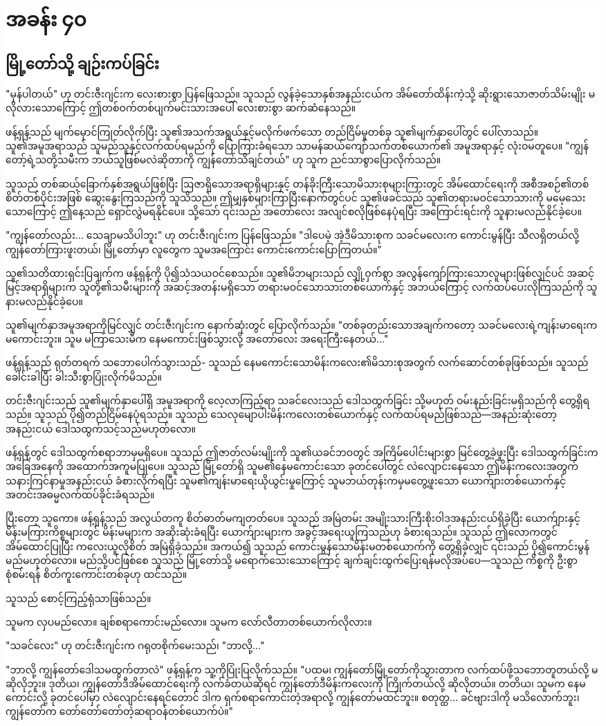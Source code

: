 # အခန်း ၄၀

## မြို့တော်သို့ ချဉ်းကပ်ခြင်း

"မှန်ပါတယ်" ဟု တင်းဇီးဂျင်းက လေးစားစွာ ပြန်ဖြေသည်။ သူသည် လွန်ခဲ့သောနှစ်အနည်းငယ်က အိမ်တော်ထိန်းကဲ့သို့ ဆိုးရွားသောဇာတ်သိမ်းမျိုး မလိုလားသောကြောင့် ဤတစ်ဝက်တစ်ပျက်မင်းသားအပေါ် လေးစားစွာ ဆက်ဆံနေသည်။

ဖန့်ရှန့်သည် မျက်မှောင်ကြုတ်လိုက်ပြီး သူ၏အသက်အရွယ်နှင့်မလိုက်ဖက်သော တည်ငြိမ်မှုတစ်ခု သူ၏မျက်နှာပေါ်တွင် ပေါ်လာသည်။ သူ၏အမူအရာသည် သူမည်သူနှင့်လက်ထပ်ရမည်ကို ပြောကြားခံရသော သာမန်ဆယ်ကျော်သက်တစ်ယောက်၏ အမူအရာနှင့် လုံးဝမတူပေ။ "ကျွန်တော့်ရဲ့သတို့သမီးက ဘယ်သူဖြစ်မလဲဆိုတာကို ကျွန်တော်သိချင်တယ်" ဟု သူက ညင်သာစွာပြောလိုက်သည်။

သူသည် တစ်ဆယ့်ခြောက်နှစ်အရွယ်ဖြစ်ပြီး ဩဇာရှိသောအရာရှိများနှင့် တန်ခိုးကြီးသောမိသားစုများကြားတွင် အိမ်ထောင်ရေးကို အစီအစဉ်၏တစ်စိတ်တစ်ပိုင်းအဖြစ် ဆွေးနွေးကြသည်ကို သူသိသည်။ ဤမျှနှစ်များကြာပြီးနောက်တွင်ပင် သူ၏ဖခင်သည် သူ၏တရားမဝင်သောသားကို မမေ့သေးသောကြောင့် ဤနေ့သည် ရှောင်လွှဲမရနိုင်ပေ။ သို့သော် ၎င်းသည် အတော်လေး အလျင်စလိုဖြစ်နေပုံရပြီး အကြောင်းရင်းကို သူနားမလည်နိုင်ခဲ့ပေ။

"ကျွန်တော်လည်း... သေချာမသိပါဘူး" ဟု တင်းဇီးဂျင်းက ပြန်ဖြေသည်။ "ဒါပေမဲ့ အဲ့ဒီမိသားစုက သခင်မလေးက ကောင်းမွန်ပြီး သီလရှိတယ်လို့ ကျွန်တော်ကြားဖူးတယ်၊ မြို့တော်မှာ လူတွေက သူမအကြောင်း ကောင်းကောင်းပြောကြတယ်။"

သူ၏သတိထားရှင်းပြချက်က ဖန့်ရှန့်ကို ပို၍သံသယဝင်စေသည်။ သူ၏မိဘများသည် လျှို့ဝှက်စွာ အလွန်ကျော်ကြားသောလူများဖြစ်လျှင်ပင် အဆင့်မြင့်အရာရှိများက သူတို့၏သမီးများကို အဆင့်အတန်းမရှိသော တရားမဝင်သောသားတစ်ယောက်နှင့် အဘယ်ကြောင့် လက်ထပ်ပေးလိုကြသည်ကို သူနားမလည်နိုင်ခဲ့ပေ။

သူ၏မျက်နှာအမူအရာကိုမြင်လျှင် တင်းဇီးဂျင်းက နောက်ဆုံးတွင် ပြောလိုက်သည်။ "တစ်ခုတည်းသောအချက်ကတော့ သခင်မလေးရဲ့ကျန်းမာရေးက မကောင်းဘူး။ သူမ မကြာသေးမီက နေမကောင်းဖြစ်သွားလို့ အတော်လေး အရေးကြီးနေတယ်..."

ဖန့်ရှန့်သည် ရုတ်တရက် သဘောပေါက်သွားသည်- သူသည် နေမကောင်းသောမိန်းကလေး၏မိသားစုအတွက် လက်ဆောင်တစ်ခုဖြစ်သည်။ သူသည် ခေါင်းခါပြီး ခါးသီးစွာပြုံးလိုက်မိသည်။

တင်းဇီးဂျင်းသည် သူ၏မျက်နှာပေါ်ရှိ အမူအရာကို လေ့လာကြည့်ရာ သခင်လေးသည် ဒေါသထွက်ခြင်း သို့မဟုတ် ဝမ်းနည်းခြင်းမရှိသည်ကို တွေ့ရှိရသည်။ သူသည် ပို၍တည်ငြိမ်နေပုံရသည်။ သူသည် သေလုမျောပါးမိန်းကလေးတစ်ယောက်နှင့် လက်ထပ်ရမည်ဖြစ်သည်—အနည်းဆုံးတော့ အနည်းငယ် ဒေါသထွက်သင့်သည်မဟုတ်လော။

ဖန့်ရှန့်တွင် ဒေါသထွက်စရာဘာမှမရှိပေ။ သူသည် ဤဇာတ်လမ်းမျိုးကို သူ၏ယခင်ဘဝတွင် အကြိမ်ပေါင်းများစွာ မြင်တွေ့ခဲ့ဖူးပြီး ဒေါသထွက်ခြင်းက အခြေအနေကို အထောက်အကူမပြုပေ။ သူသည် မြို့တော်ရှိ သူမ၏နေမကောင်းသော ခုတင်ပေါ်တွင် လဲလျောင်းနေသော ဤမိန်းကလေးအတွက် သနားကြင်နာမှုအနည်းငယ် ခံစားလိုက်ရပြီး သူမ၏ကျန်းမာရေးယိုယွင်းမှုကြောင့် သူမဘယ်တုန်းကမှမတွေ့ဖူးသော ယောက်ျားတစ်ယောက်နှင့် အတင်းအဓမ္မလက်ထပ်ခိုင်းခံရသည်။

ပြီးတော့ သူကော။ ဖန့်ရှန့်သည် အလွယ်တကူ စိတ်ဓာတ်မကျတတ်ပေ။ သူသည် အမြဲတမ်း အမျိုးသားကြီးစိုးဝါဒအနည်းငယ်ရှိခဲ့ပြီး ယောက်ျားနှင့်မိန်းမကြားကိစ္စများတွင် မိန်းမများက အဆိုးဆုံးခံရပြီး ယောက်ျားများက အခွင့်အရေးယူကြသည်ဟု ခံစားရသည်။ သူသည် ဤလောကတွင် အိမ်ထောင်ပြုပြီး ကလေးယူလိုစိတ် အမြဲရှိခဲ့သည်။ အကယ်၍ သူသည် ကောင်းမွန်သောမိန်းမတစ်ယောက်ကို တွေ့ရှိခဲ့လျှင် ၎င်းသည် ပို၍ကောင်းမွန်မည်မဟုတ်လော။ မည်သို့ပင်ဖြစ်စေ သူသည် မြို့တော်သို့ မရောက်သေးသောကြောင့် ချက်ချင်းထွက်ပြေးရန်မလိုအပ်ပေ—သူသည် ကိစ္စကို ဦးစွာစုံစမ်းရန် စိတ်ကူးကောင်းတစ်ခုဟု ထင်သည်။

သူသည် စောင့်ကြည့်ရုံသာဖြစ်သည်။

သူမက လှပမည်လော။ ချစ်စရာကောင်းမည်လော။ သူမက လော်လီတာတစ်ယောက်လိုလား။

"သခင်လေး" ဟု တင်းဇီးဂျင်းက ဂရုတစိုက်မေးသည်၊ "ဘာလို့..."

"ဘာလို့ ကျွန်တော်ဒေါသမထွက်တာလဲ" ဖန့်ရှန့်က သူ့ကိုပြုံးပြလိုက်သည်။ "ပထမ၊ ကျွန်တော်မြို့တော်ကိုသွားတာက လက်ထပ်ဖို့သဘောတူတယ်လို့ မဆိုလိုဘူး။ ဒုတိယ၊ ကျွန်တော်ဒီအိမ်ထောင်ရေးကို လက်ခံတယ်ဆိုရင် ကျွန်တော်ဒီမိန်းကလေးကို ကြိုက်တယ်လို့ ဆိုလိုတယ်။ တတိယ၊ သူမက နေမကောင်းလို့ ခုတင်ပေါ်မှာ လဲလျောင်းနေရင်တောင် ဒါက ရှက်စရာကောင်းတဲ့အရာလို့ ကျွန်တော်မထင်ဘူး။ စတုတ္ထ... ခင်ဗျားဒါကို မသိလောက်ဘူး၊ ကျွန်တော်က တော်တော်တော်တဲ့ဆရာဝန်တစ်ယောက်ပဲ။"
